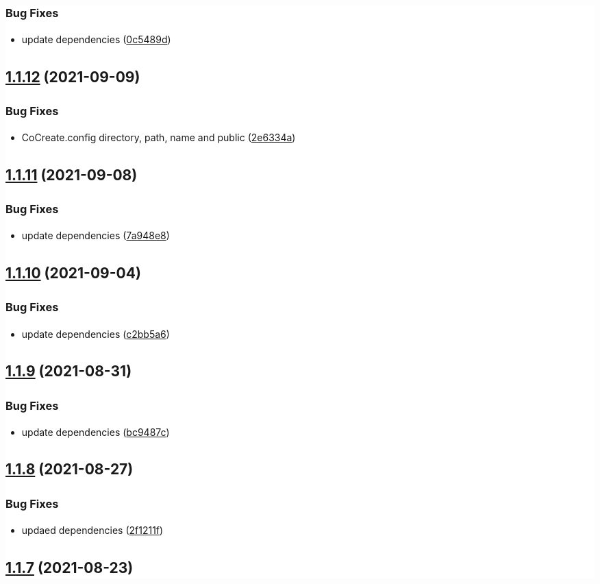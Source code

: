 
### Bug Fixes

* update dependencies ([0c5489d](https://github.com/CoCreate-app/CoCreate-parallax/commit/0c5489d236a790064d960f2cd616f124b5d52b34))

## [1.1.12](https://github.com/CoCreate-app/CoCreate-parallax/compare/v1.1.11...v1.1.12) (2021-09-09)


### Bug Fixes

* CoCreate.config directory, path, name and  public ([2e6334a](https://github.com/CoCreate-app/CoCreate-parallax/commit/2e6334a1a83f5bdc09c7cada2d301774f7dc2fd6))

## [1.1.11](https://github.com/CoCreate-app/CoCreate-parallax/compare/v1.1.10...v1.1.11) (2021-09-08)


### Bug Fixes

* update dependencies ([7a948e8](https://github.com/CoCreate-app/CoCreate-parallax/commit/7a948e82786e8744f8b1081bdfa7bbc83b37bf7a))

## [1.1.10](https://github.com/CoCreate-app/CoCreate-parallax/compare/v1.1.9...v1.1.10) (2021-09-04)


### Bug Fixes

* update dependencies ([c2bb5a6](https://github.com/CoCreate-app/CoCreate-parallax/commit/c2bb5a62446572aea224cd84eb40318647543ff6))

## [1.1.9](https://github.com/CoCreate-app/CoCreate-parallax/compare/v1.1.8...v1.1.9) (2021-08-31)


### Bug Fixes

* update dependencies ([bc9487c](https://github.com/CoCreate-app/CoCreate-parallax/commit/bc9487c39376dd9e2cd90f8440a3ad24c50aaa11))

## [1.1.8](https://github.com/CoCreate-app/CoCreate-parallax/compare/v1.1.7...v1.1.8) (2021-08-27)


### Bug Fixes

* updaed dependencies ([2f1211f](https://github.com/CoCreate-app/CoCreate-parallax/commit/2f1211fedf39b9a73a6960173f1d8b50170fd37b))

## [1.1.7](https://github.com/CoCreate-app/CoCreate-parallax/compare/v1.1.6...v1.1.7) (2021-08-23)
